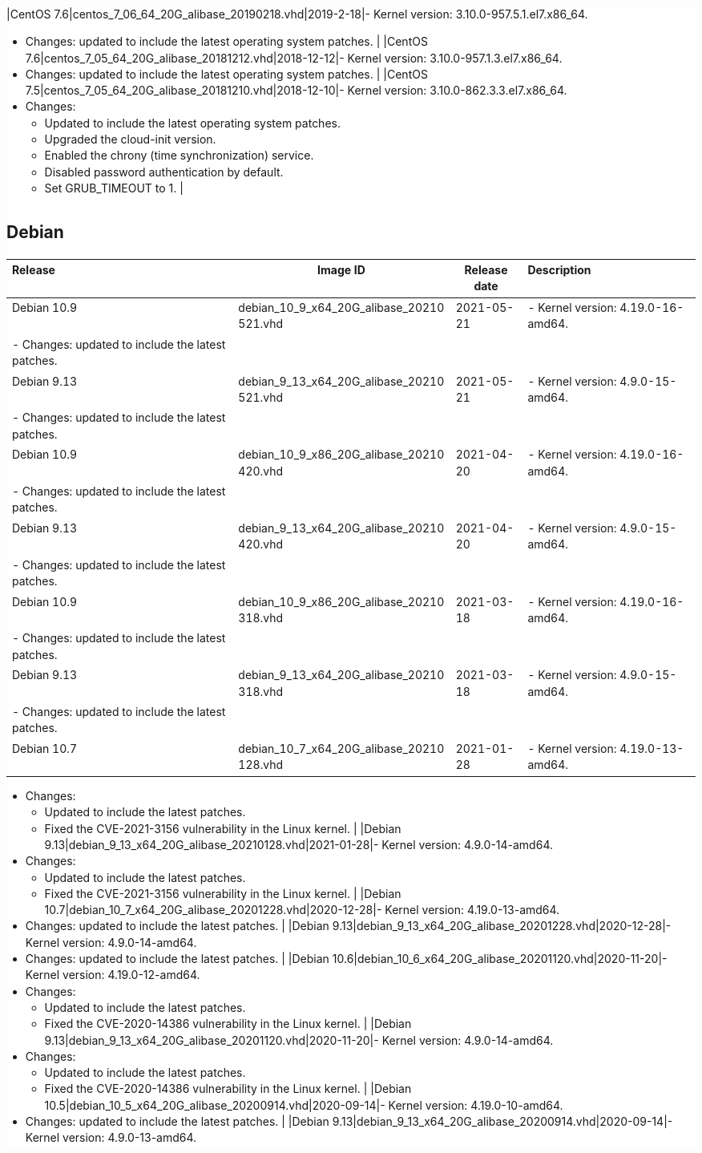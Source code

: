 |CentOS 7.6|centos\_7\_06\_64\_20G\_alibase\_20190218.vhd|2019-2-18|-   Kernel version: 3.10.0-957.5.1.el7.x86\_64.
-   Changes: updated to include the latest operating system patches. |
|CentOS 7.6|centos\_7\_05\_64\_20G\_alibase\_20181212.vhd|2018-12-12|-   Kernel version: 3.10.0-957.1.3.el7.x86\_64.
-   Changes: updated to include the latest operating system patches. |
|CentOS 7.5|centos\_7\_05\_64\_20G\_alibase\_20181210.vhd|2018-12-10|-   Kernel version: 3.10.0-862.3.3.el7.x86\_64.
-   Changes:
    -   Updated to include the latest operating system patches.
    -   Upgraded the cloud-init version.
    -   Enabled the chrony \(time synchronization\) service.
    -   Disabled password authentication by default.
    -   Set GRUB\_TIMEOUT to 1. |

## Debian

|Release|Image ID|Release date|Description|
|:------|--------|------------|:----------|
|Debian 10.9|debian\_10\_9\_x64\_20G\_alibase\_20210521.vhd|2021-05-21|-   Kernel version: 4.19.0-16-amd64.
-   Changes: updated to include the latest patches. |
|Debian 9.13|debian\_9\_13\_x64\_20G\_alibase\_20210521.vhd|2021-05-21|-   Kernel version: 4.9.0-15-amd64.
-   Changes: updated to include the latest patches. |
|Debian 10.9|debian\_10\_9\_x86\_20G\_alibase\_20210420.vhd|2021-04-20|-   Kernel version: 4.19.0-16-amd64.
-   Changes: updated to include the latest patches. |
|Debian 9.13|debian\_9\_13\_x64\_20G\_alibase\_20210420.vhd|2021-04-20|-   Kernel version: 4.9.0-15-amd64.
-   Changes: updated to include the latest patches. |
|Debian 10.9|debian\_10\_9\_x86\_20G\_alibase\_20210318.vhd|2021-03-18|-   Kernel version: 4.19.0-16-amd64.
-   Changes: updated to include the latest patches. |
|Debian 9.13|debian\_9\_13\_x64\_20G\_alibase\_20210318.vhd|2021-03-18|-   Kernel version: 4.9.0-15-amd64.
-   Changes: updated to include the latest patches. |
|Debian 10.7|debian\_10\_7\_x64\_20G\_alibase\_20210128.vhd|2021-01-28|-   Kernel version: 4.19.0-13-amd64.
-   Changes:
    -   Updated to include the latest patches.
    -   Fixed the CVE-2021-3156 vulnerability in the Linux kernel. |
|Debian 9.13|debian\_9\_13\_x64\_20G\_alibase\_20210128.vhd|2021-01-28|-   Kernel version: 4.9.0-14-amd64.
-   Changes:
    -   Updated to include the latest patches.
    -   Fixed the CVE-2021-3156 vulnerability in the Linux kernel. |
|Debian 10.7|debian\_10\_7\_x64\_20G\_alibase\_20201228.vhd|2020-12-28|-   Kernel version: 4.19.0-13-amd64.
-   Changes: updated to include the latest patches. |
|Debian 9.13|debian\_9\_13\_x64\_20G\_alibase\_20201228.vhd|2020-12-28|-   Kernel version: 4.9.0-14-amd64.
-   Changes: updated to include the latest patches. |
|Debian 10.6|debian\_10\_6\_x64\_20G\_alibase\_20201120.vhd|2020-11-20|-   Kernel version: 4.19.0-12-amd64.
-   Changes:
    -   Updated to include the latest patches.
    -   Fixed the CVE-2020-14386 vulnerability in the Linux kernel. |
|Debian 9.13|debian\_9\_13\_x64\_20G\_alibase\_20201120.vhd|2020-11-20|-   Kernel version: 4.9.0-14-amd64.
-   Changes:
    -   Updated to include the latest patches.
    -   Fixed the CVE-2020-14386 vulnerability in the Linux kernel. |
|Debian 10.5|debian\_10\_5\_x64\_20G\_alibase\_20200914.vhd|2020-09-14|-   Kernel version: 4.19.0-10-amd64.
-   Changes: updated to include the latest patches. |
|Debian 9.13|debian\_9\_13\_x64\_20G\_alibase\_20200914.vhd|2020-09-14|-   Kernel version: 4.9.0-13-amd64.